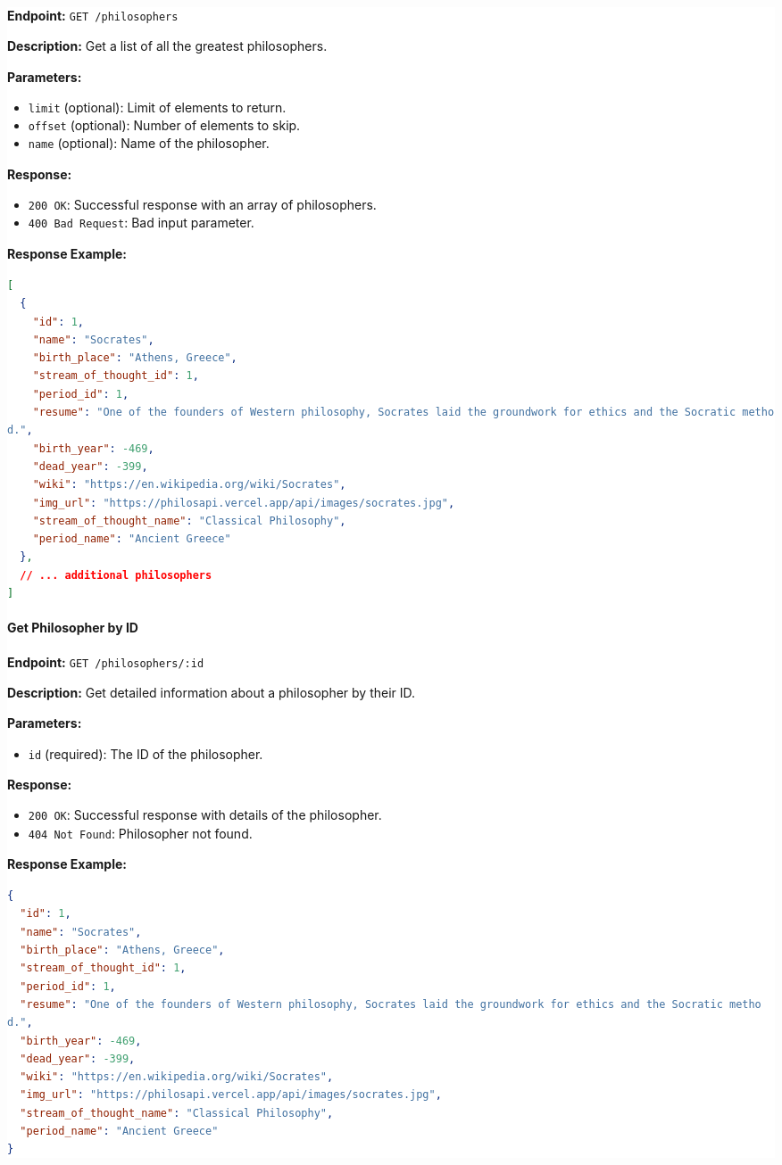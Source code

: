 **Endpoint:** `GET /philosophers`

**Description:** Get a list of all the greatest philosophers.

**Parameters:**
- `limit` (optional): Limit of elements to return.
- `offset` (optional): Number of elements to skip.
- `name` (optional): Name of the philosopher.

**Response:**
- `200 OK`: Successful response with an array of philosophers.
- `400 Bad Request`: Bad input parameter.

**Response Example:**
```json
[
  {
    "id": 1,
    "name": "Socrates",
    "birth_place": "Athens, Greece",
    "stream_of_thought_id": 1,
    "period_id": 1,
    "resume": "One of the founders of Western philosophy, Socrates laid the groundwork for ethics and the Socratic method.",
    "birth_year": -469,
    "dead_year": -399,
    "wiki": "https://en.wikipedia.org/wiki/Socrates",
    "img_url": "https://philosapi.vercel.app/api/images/socrates.jpg",
    "stream_of_thought_name": "Classical Philosophy",
    "period_name": "Ancient Greece"
  },
  // ... additional philosophers
]
```

#### Get Philosopher by ID

**Endpoint:** `GET /philosophers/:id`

**Description:** Get detailed information about a philosopher by their ID.

**Parameters:**
- `id` (required): The ID of the philosopher.

**Response:**
- `200 OK`: Successful response with details of the philosopher.
- `404 Not Found`: Philosopher not found.

**Response Example:**
```json
{
  "id": 1,
  "name": "Socrates",
  "birth_place": "Athens, Greece",
  "stream_of_thought_id": 1,
  "period_id": 1,
  "resume": "One of the founders of Western philosophy, Socrates laid the groundwork for ethics and the Socratic method.",
  "birth_year": -469,
  "dead_year": -399,
  "wiki": "https://en.wikipedia.org/wiki/Socrates",
  "img_url": "https://philosapi.vercel.app/api/images/socrates.jpg",
  "stream_of_thought_name": "Classical Philosophy",
  "period_name": "Ancient Greece"
}
```
